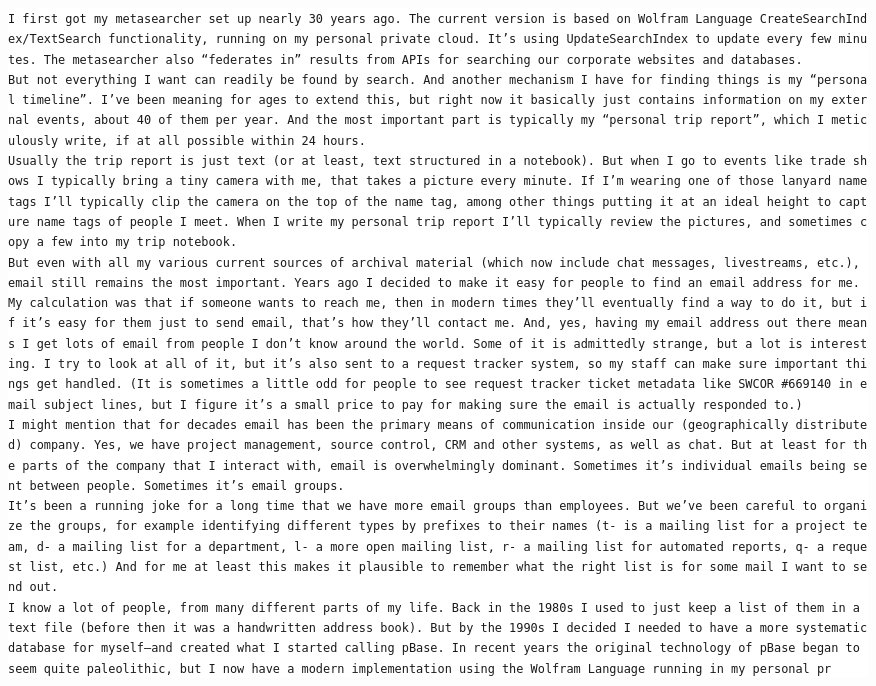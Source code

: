     I first got my metasearcher set up nearly 30 years ago. The current version is based on Wolfram Language CreateSearchIndex/TextSearch functionality, running on my personal private cloud. It’s using UpdateSearchIndex to update every few minutes. The metasearcher also “federates in” results from APIs for searching our corporate websites and databases.  
    But not everything I want can readily be found by search. And another mechanism I have for finding things is my “personal timeline”. I’ve been meaning for ages to extend this, but right now it basically just contains information on my external events, about 40 of them per year. And the most important part is typically my “personal trip report”, which I meticulously write, if at all possible within 24 hours.  
    Usually the trip report is just text (or at least, text structured in a notebook). But when I go to events like trade shows I typically bring a tiny camera with me, that takes a picture every minute. If I’m wearing one of those lanyard name tags I’ll typically clip the camera on the top of the name tag, among other things putting it at an ideal height to capture name tags of people I meet. When I write my personal trip report I’ll typically review the pictures, and sometimes copy a few into my trip notebook.  
    But even with all my various current sources of archival material (which now include chat messages, livestreams, etc.), email still remains the most important. Years ago I decided to make it easy for people to find an email address for me. My calculation was that if someone wants to reach me, then in modern times they’ll eventually find a way to do it, but if it’s easy for them just to send email, that’s how they’ll contact me. And, yes, having my email address out there means I get lots of email from people I don’t know around the world. Some of it is admittedly strange, but a lot is interesting. I try to look at all of it, but it’s also sent to a request tracker system, so my staff can make sure important things get handled. (It is sometimes a little odd for people to see request tracker ticket metadata like SWCOR #669140 in email subject lines, but I figure it’s a small price to pay for making sure the email is actually responded to.)  
    I might mention that for decades email has been the primary means of communication inside our (geographically distributed) company. Yes, we have project management, source control, CRM and other systems, as well as chat. But at least for the parts of the company that I interact with, email is overwhelmingly dominant. Sometimes it’s individual emails being sent between people. Sometimes it’s email groups.  
    It’s been a running joke for a long time that we have more email groups than employees. But we’ve been careful to organize the groups, for example identifying different types by prefixes to their names (t- is a mailing list for a project team, d- a mailing list for a department, l- a more open mailing list, r- a mailing list for automated reports, q- a request list, etc.) And for me at least this makes it plausible to remember what the right list is for some mail I want to send out.  
    I know a lot of people, from many different parts of my life. Back in the 1980s I used to just keep a list of them in a text file (before then it was a handwritten address book). But by the 1990s I decided I needed to have a more systematic database for myself—and created what I started calling pBase. In recent years the original technology of pBase began to seem quite paleolithic, but I now have a modern implementation using the Wolfram Language running in my personal pr